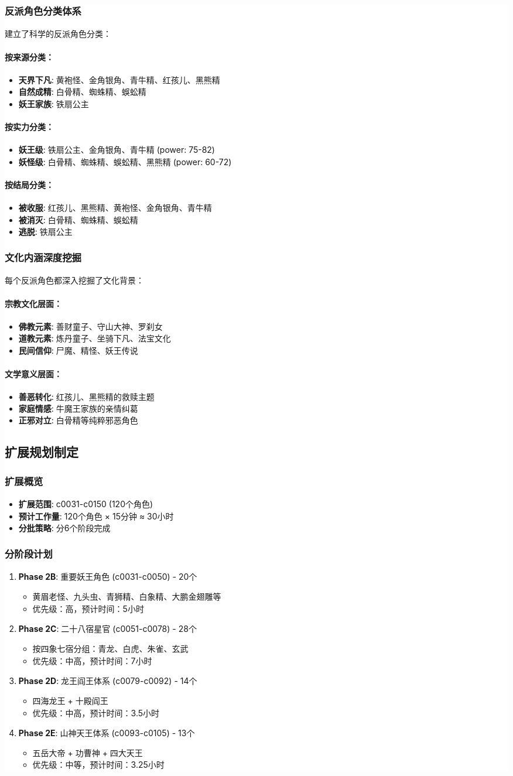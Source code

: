 ### 反派角色分类体系
建立了科学的反派角色分类：

#### 按来源分类：
- **天界下凡**: 黄袍怪、金角银角、青牛精、红孩儿、黑熊精
- **自然成精**: 白骨精、蜘蛛精、蜈蚣精
- **妖王家族**: 铁扇公主

#### 按实力分类：
- **妖王级**: 铁扇公主、金角银角、青牛精 (power: 75-82)
- **妖怪级**: 白骨精、蜘蛛精、蜈蚣精、黑熊精 (power: 60-72)

#### 按结局分类：
- **被收服**: 红孩儿、黑熊精、黄袍怪、金角银角、青牛精
- **被消灭**: 白骨精、蜘蛛精、蜈蚣精
- **逃脱**: 铁扇公主

### 文化内涵深度挖掘
每个反派角色都深入挖掘了文化背景：

#### 宗教文化层面：
- **佛教元素**: 善财童子、守山大神、罗刹女
- **道教元素**: 炼丹童子、坐骑下凡、法宝文化
- **民间信仰**: 尸魔、精怪、妖王传说

#### 文学意义层面：
- **善恶转化**: 红孩儿、黑熊精的救赎主题
- **家庭情感**: 牛魔王家族的亲情纠葛
- **正邪对立**: 白骨精等纯粹邪恶角色

## 扩展规划制定

### 扩展概览
- **扩展范围**: c0031-c0150 (120个角色)
- **预计工作量**: 120个角色 × 15分钟 ≈ 30小时
- **分批策略**: 分6个阶段完成

### 分阶段计划
1. **Phase 2B**: 重要妖王角色 (c0031-c0050) - 20个
   - 黄眉老怪、九头虫、青狮精、白象精、大鹏金翅雕等
   - 优先级：高，预计时间：5小时

2. **Phase 2C**: 二十八宿星官 (c0051-c0078) - 28个
   - 按四象七宿分组：青龙、白虎、朱雀、玄武
   - 优先级：中高，预计时间：7小时

3. **Phase 2D**: 龙王阎王体系 (c0079-c0092) - 14个
   - 四海龙王 + 十殿阎王
   - 优先级：中高，预计时间：3.5小时

4. **Phase 2E**: 山神天王体系 (c0093-c0105) - 13个
   - 五岳大帝 + 功曹神 + 四大天王
   - 优先级：中等，预计时间：3.25小时
